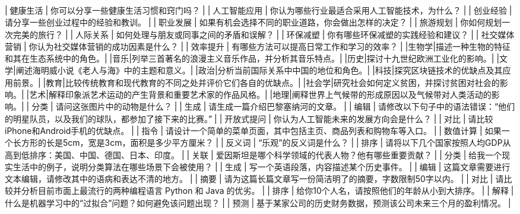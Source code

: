 | 健康生活 | 你可以分享一些健康生活习惯和窍门吗？ |
| 人工智能应用 | 你认为哪些行业最适合采用人工智能技术，为什么？ |
| 创业经验 | 请分享一些创业过程中的经验和教训。 |
| 职业发展 | 如果有机会选择不同的职业道路，你会做出怎样的决定？ |
| 旅游规划 | 你如何规划一次完美的旅行？ |
| 人际关系 | 如何处理与朋友或同事之间的矛盾和误解？ |
| 环保减塑 | 你有哪些环保减塑的实践经验和建议？ |
| 社交媒体营销 | 你认为社交媒体营销的成功因素是什么？ |
| 效率提升 | 有哪些方法可以提高日常工作和学习的效率？ |
|生物学|描述一种生物的特征和其在生态系统中的角色。|
|音乐|列举三首著名的浪漫主义音乐作品，并分析其音乐特点。|
|历史|探讨十九世纪欧洲工业化的影响。|
|文学|阐述海明威小说《老人与海》中的主题和意义。|
|政治|分析当前国际关系中中国的地位和角色。|
|科技|探究区块链技术的优缺点及其应用前景。|
|教育|比较传统教育和现代教育的不同之处并评价它们各自的优缺点。|
|社会学|研究社会如何定义贫困，并探讨贫困对社会的影响。|
|艺术|解释印象派艺术运动的产生背景和重要艺术家的作品风格。|
|地理|阐释世界上气候带的形成原因以及气候带对人类活动的影响。|
| 分类 | 请问这张图片中的动物是什么？ |
| 生成 | 请生成一篇介绍巴黎塞纳河的文章。 |
| 编辑 | 请修改以下句子中的语法错误：“他们的明星队员，以及我们的球队，都参加了接下来的比赛。” |
| 开放式提问 | 你认为人工智能未来的发展方向会是什么？ |
| 对比 | 请比较iPhone和Android手机的优缺点。 |
| 指令 | 请设计一个简单的菜单页面，其中包括主页、商品列表和购物车等入口。 |
| 数值计算 | 如果一个长方形的长是5cm，宽是3cm，面积是多少平方厘米？ |
| 反义词 | “乐观”的反义词是什么？ |
| 排序 | 请将以下几个国家按照人均GDP从高到低排序：美国、中国、德国、日本、印度。 |
| 关联 | 爱因斯坦是哪个科学领域的代表人物？他有哪些重要贡献？ |
| 分类 | 给我一个现实生活中的例子，说明分类算法在哪些场景下会被使用？ |
| 生成 | 写一个英语段落，内容描述某个历史事件。 |
| 编辑 | 这篇文章需要进行文本编辑，请修改其中的语病和表达不清的地方。 |
| 摘要 | 请为这篇长篇文章写一份简洁明了的摘要，字数限制50字以内。 |
| 对比 | 请比较并分析目前市面上最流行的两种编程语言 Python 和 Java 的优劣。 |
| 排序 | 给你10个人名，请按照他们的年龄从小到大排序。 |
| 解释 | 什么是机器学习中的“过拟合”问题？如何避免该问题出现？ |
| 预测 | 基于某家公司的历史财务数据，预测该公司未来三个月的盈利情况。 |